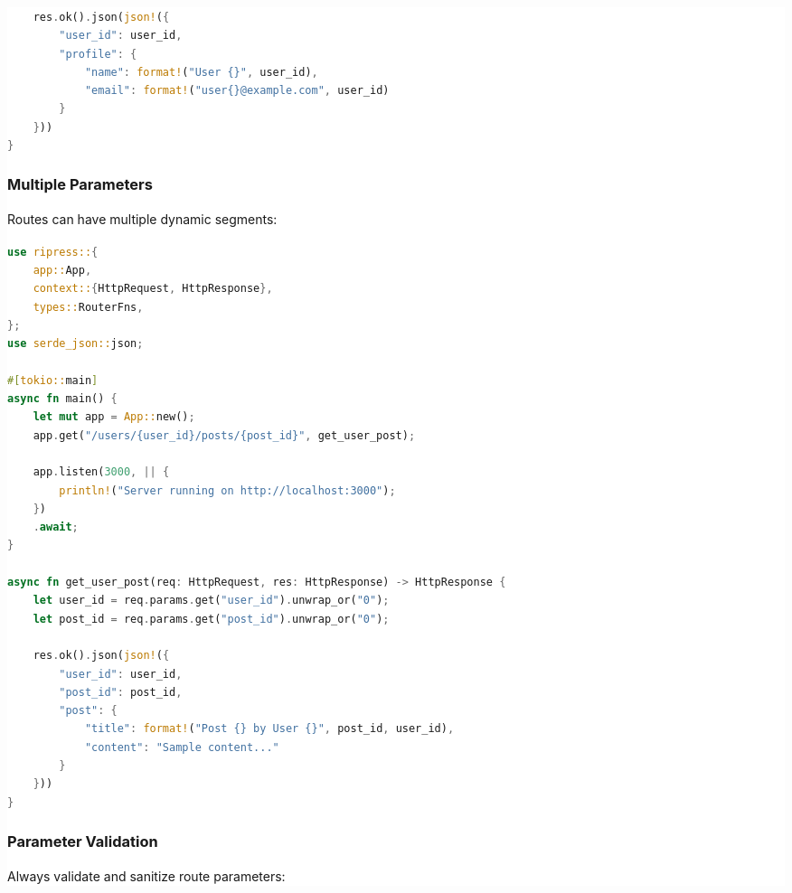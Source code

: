 ```rust
    res.ok().json(json!({
        "user_id": user_id,
        "profile": {
            "name": format!("User {}", user_id),
            "email": format!("user{}@example.com", user_id)
        }
    }))
}
```

### Multiple Parameters

Routes can have multiple dynamic segments:

```rust
use ripress::{
    app::App,
    context::{HttpRequest, HttpResponse},
    types::RouterFns,
};
use serde_json::json;

#[tokio::main]
async fn main() {
    let mut app = App::new();
    app.get("/users/{user_id}/posts/{post_id}", get_user_post);

    app.listen(3000, || {
        println!("Server running on http://localhost:3000");
    })
    .await;
}

async fn get_user_post(req: HttpRequest, res: HttpResponse) -> HttpResponse {
    let user_id = req.params.get("user_id").unwrap_or("0");
    let post_id = req.params.get("post_id").unwrap_or("0");

    res.ok().json(json!({
        "user_id": user_id,
        "post_id": post_id,
        "post": {
            "title": format!("Post {} by User {}", post_id, user_id),
            "content": "Sample content..."
        }
    }))
}
```

### Parameter Validation

Always validate and sanitize route parameters:
